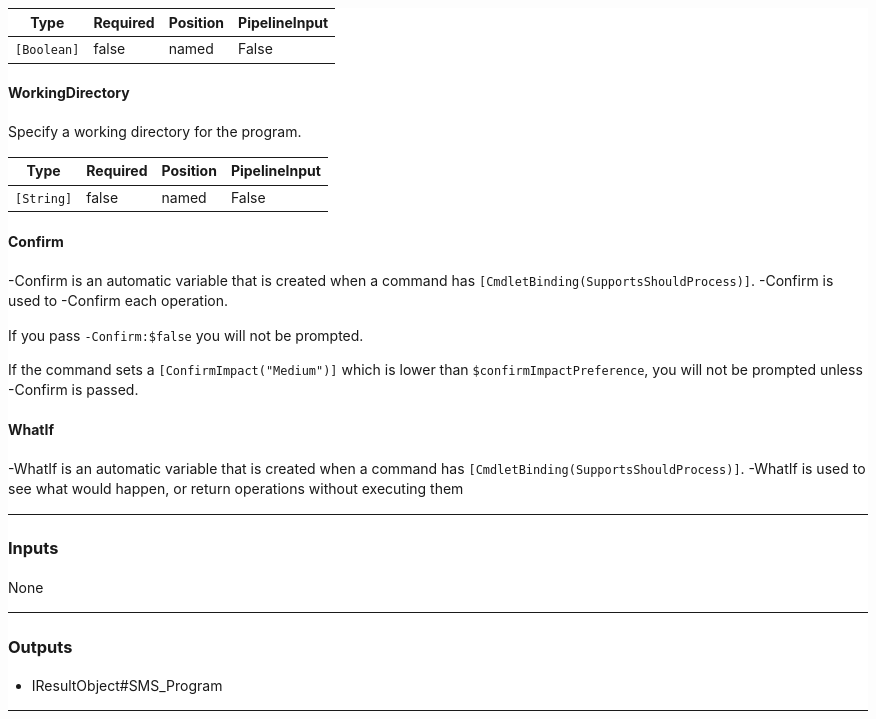 



|Type       |Required|Position|PipelineInput|
|-----------|--------|--------|-------------|
|`[Boolean]`|false   |named   |False        |



#### **WorkingDirectory**

Specify a working directory for the program.






|Type      |Required|Position|PipelineInput|
|----------|--------|--------|-------------|
|`[String]`|false   |named   |False        |



#### **Confirm**
-Confirm is an automatic variable that is created when a command has ```[CmdletBinding(SupportsShouldProcess)]```.
-Confirm is used to -Confirm each operation.

If you pass ```-Confirm:$false``` you will not be prompted.


If the command sets a ```[ConfirmImpact("Medium")]``` which is lower than ```$confirmImpactPreference```, you will not be prompted unless -Confirm is passed.

#### **WhatIf**
-WhatIf is an automatic variable that is created when a command has ```[CmdletBinding(SupportsShouldProcess)]```.
-WhatIf is used to see what would happen, or return operations without executing them


---


### Inputs
None





---


### Outputs
* IResultObject#SMS_Program






---
